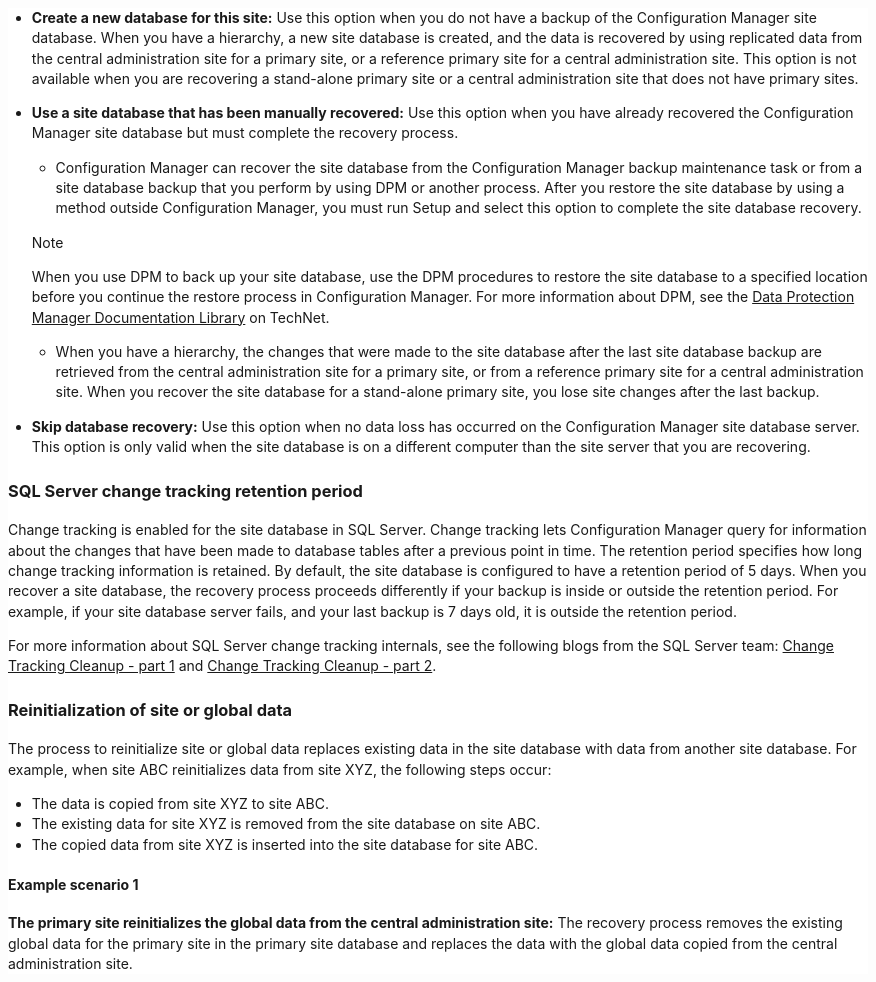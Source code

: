 -   **Create a new database for this site:** Use this option when you do not have a backup of the Configuration Manager site database. When you have a hierarchy, a new site database is created, and the data is recovered by using replicated data from the central administration site for a primary site, or a reference primary site for a central administration site. This option is not available when you are recovering a stand-alone primary site or a central administration site that does not have primary sites.

-   **Use a site database that has been manually recovered:** Use this option when you have already recovered the Configuration Manager site database but must complete the recovery process.
    -   Configuration Manager can recover the site database from the Configuration Manager backup maintenance task or from a site database backup that you perform by using DPM or another process. After you restore the site database by using a method outside Configuration Manager, you must run Setup and select this option to complete the site database recovery.

    > [!NOTE]   
    > When you use DPM to back up your site database, use the DPM procedures to restore the site database to a specified location before you continue the restore process in Configuration Manager. For more information about DPM, see the [Data Protection Manager Documentation Library]() on TechNet.    

    -   When you have a hierarchy, the changes that were made to the site database after the last site database backup are retrieved from the central administration site for a primary site, or from a reference primary site for a central administration site. When you recover the site database for a stand-alone primary site, you lose site changes after the last backup.     


-   **Skip database recovery:** Use this option when no data loss has occurred on the Configuration Manager site database server. This option is only valid when the site database is on a different computer than the site server that you are recovering.

### SQL Server change tracking retention period
Change tracking is enabled for the site database in SQL Server. Change tracking lets Configuration Manager query for information about the changes that have been made to database tables after a previous point in time. The retention period specifies how long change tracking information is retained. By default, the site database is configured to have a retention period of 5 days. When you recover a site database, the recovery process proceeds differently if your backup is inside or outside the retention period. For example, if your site database server fails, and your last backup is 7 days old, it is outside the retention period.

For more information about SQL Server change tracking internals, see the following blogs from the SQL Server team: [Change Tracking Cleanup - part 1](https://blogs.msdn.microsoft.com/sql_server_team/change-tracking-cleanup-part-1/) and [Change Tracking Cleanup - part 2](https://blogs.msdn.microsoft.com/sql_server_team/change-tracking-cleanup-part-2).

### Reinitialization of site or global data
The process to reinitialize site or global data replaces existing data in the site database with data from another site database. For example, when site ABC reinitializes data from site XYZ, the following steps occur:
- 	The data is copied from site XYZ to site ABC.
- 	The existing data for site XYZ is removed from the site database on site ABC.
- 	The copied data from site XYZ is inserted into the site database for site ABC.

#### Example scenario 1
**The primary site reinitializes the global data from the central administration site:** The recovery process removes the existing global data for the primary site in the primary site database and replaces the data with the global data copied from the central administration site.
